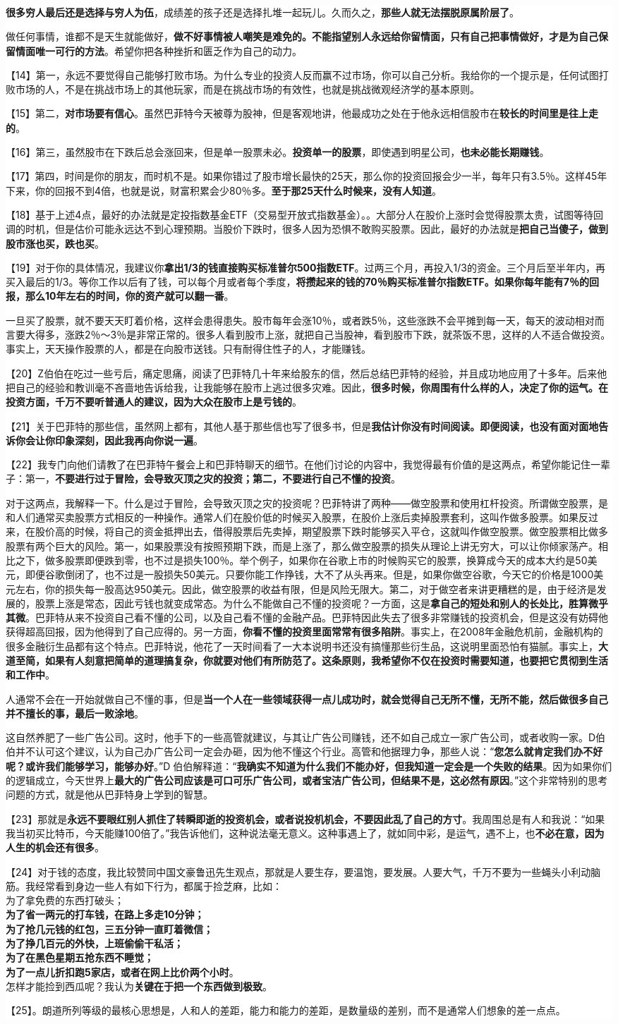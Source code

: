 **很多穷人最后还是选择与穷人为伍**，成绩差的孩子还是选择扎堆一起玩儿。久而久之，**那些人就无法摆脱原属阶层了**。

做任何事情，谁都不是天生就能做好，**做不好事情被人嘲笑是难免的。不能指望别人永远给你留情面，只有自己把事情做好，才是为自己保留情面唯一可行的方法**。希望你把各种挫折和匮乏作为自己的动力。

【14】第一，永远不要觉得自己能够打败市场。为什么专业的投资人反而赢不过市场，你可以自己分析。我给你的一个提示是，任何试图打败市场的人，不是在挑战市场上的其他玩家，而是在挑战市场的有效性，也就是挑战微观经济学的基本原则。

【15】第二，**对市场要有信心**。虽然巴菲特今天被尊为股神，但是客观地讲，他最成功之处在于他永远相信股市在**较长的时间里是往上走的**。

【16】第三，虽然股市在下跌后总会涨回来，但是单一股票未必。**投资单一的股票**，即使遇到明星公司，**也未必能长期赚钱**。

【17】第四，时间是你的朋友，而时机不是。如果你错过了股市增长最快的25天，那么你的投资回报会少一半，每年只有3.5％。这样45年下来，你的回报不到4倍，也就是说，财富积累会少80％多。**至于那25天什么时候来，没有人知道**。

【18】基于上述4点，最好的办法就是定投指数基金ETF（交易型开放式指数基金）。。大部分人在股价上涨时会觉得股票太贵，试图等待回调的时机，但是估价可能永远达不到心理预期。当股价下跌时，很多人因为恐惧不敢购买股票。因此，最好的办法就是**把自己当傻子，做到股市涨也买，跌也买**。

【19】对于你的具体情况，我建议你**拿出1/3的钱直接购买标准普尔500指数ETF**。过两三个月，再投入1/3的资金。三个月后至半年内，再买入最后的1/3。等你工作以后有了钱，可以每个月或者每个季度，**将攒起来的钱的70％购买标准普尔指数ETF。如果你每年能有7％的回报，那么10年左右的时间，你的资产就可以翻一番**。

一旦买了股票，就不要天天盯着价格，这样会患得患失。股市每年会涨10％，或者跌5％，这些涨跌不会平摊到每一天，每天的波动相对而言要大得多，涨跌2％～3％是非常正常的。很多人看到股市上涨，就把自己当股神，看到股市下跌，就茶饭不思，这样的人不适合做投资。事实上，天天操作股票的人，都是在向股市送钱。只有耐得住性子的人，才能赚钱。

【20】Z伯伯在吃过一些亏后，痛定思痛，阅读了巴菲特几十年来给股东的信，然后总结巴菲特的经验，并且成功地应用了十多年。后来他把自己的经验和教训毫不吝啬地告诉给我，让我能够在股市上逃过很多灾难。因此，**很多时候，你周围有什么样的人，决定了你的运气。在投资方面，千万不要听普通人的建议，因为大众在股市上是亏钱的**。

【21】关于巴菲特的那些信，虽然网上都有，其他人基于那些信也写了很多书，但是**我估计你没有时间阅读。即便阅读，也没有面对面地告诉你会让你印象深刻，因此我再向你说一遍**。

【22】我专门向他们请教了在巴菲特午餐会上和巴菲特聊天的细节。在他们讨论的内容中，我觉得最有价值的是这两点，希望你能记住一辈子：第一，**不要进行过于冒险，会导致灭顶之灾的投资；第二，不要进行自己不懂的投资**。

对于这两点，我解释一下。什么是过于冒险，会导致灭顶之灾的投资呢？巴菲特讲了两种——做空股票和使用杠杆投资。所谓做空股票，是和人们通常买卖股票方式相反的一种操作。通常人们在股价低的时候买入股票，在股价上涨后卖掉股票套利，这叫作做多股票。如果反过来，在股价高的时候，将自己的资金抵押出去，借得股票后先卖掉，期望股票下跌时能够买入平仓，这就叫作做空股票。做空股票相比做多股票有两个巨大的风险。第一，如果股票没有按照预期下跌，而是上涨了，那么做空股票的损失从理论上讲无穷大，可以让你倾家荡产。相比之下，做多股票即便跌到零，也不过是损失100％。举个例子，如果你在谷歌上市的时候购买它的股票，换算成今天的成本大约是50美元，即便谷歌倒闭了，也不过是一股损失50美元。只要你能工作挣钱，大不了从头再来。但是，如果你做空谷歌，今天它的价格是1000美元左右，你的损失每一股高达950美元。因此，做空股票的收益有限，但是风险无限大。第二，对于做空者来讲更糟糕的是，由于经济是发展的，股票上涨是常态，因此亏钱也就变成常态。为什么不能做自己不懂的投资呢？一方面，这是**拿自己的短处和别人的长处比，胜算微乎其微**。巴菲特从来不投资自己看不懂的公司，以及自己看不懂的金融产品。巴菲特因此失去了很多非常赚钱的投资机会，但是这没有妨碍他获得超高回报，因为他得到了自己应得的。另一方面，**你看不懂的投资里面常常有很多陷阱**。事实上，在2008年金融危机前，金融机构的很多金融衍生品都有这个特点。巴菲特说，他花了一天时间看了一大本说明书还没有搞懂那些衍生品，这说明里面恐怕有猫腻。事实上，**大道至简，如果有人刻意把简单的道理搞复杂，你就要对他们有所防范了。这条原则，我希望你不仅在投资时需要知道，也要把它贯彻到生活和工作中**。

人通常不会在一开始就做自己不懂的事，但是**当一个人在一些领域获得一点儿成功时，就会觉得自己无所不懂，无所不能，然后做很多自己并不擅长的事，最后一败涂地**。

这自然养肥了一些广告公司。这时，他手下的一些高管就建议，与其让广告公司赚钱，还不如自己成立一家广告公司，或者收购一家。D伯伯并不认可这个建议，认为自己办广告公司一定会办砸，因为他不懂这个行业。高管和他据理力争，那些人说：“**您怎么就肯定我们办不好呢？或许我们能够学习，能够办好**。”D 伯伯解释道：“**我确实不知道为什么我们不能办好，但我知道一定会是一个失败的结果**。因为如果你们的逻辑成立，今天世界上**最大的广告公司应该是可口可乐广告公司，或者宝洁广告公司，但结果不是，这必然有原因**。”这个非常特别的思考问题的方式，就是他从巴菲特身上学到的智慧。

【23】那就是**永远不要眼红别人抓住了转瞬即逝的投资机会，或者说投机机会，不要因此乱了自己的方寸**。我周围总是有人和我说：“如果我当初买比特币，今天能赚100倍了。”我告诉他们，这种说法毫无意义。这种事遇上了，就如同中彩，是运气，遇不上，也**不必在意，因为人生的机会还有很多**。

【24】对于钱的态度，我比较赞同中国文豪鲁迅先生观点，那就是人要生存，要温饱，要发展。人要大气，千万不要为一些蝇头小利动脑筋。我经常看到身边一些人有如下行为，都属于捡芝麻，比如：  
为了拿免费的东西打破头；  
**为了省一两元的打车钱，在路上多走10分钟；    
为了抢几元钱的红包，三五分钟一直盯着微信；    
为了挣几百元的外快，上班偷偷干私活；   
为了在黑色星期五抢东西不睡觉；    
为了一点儿折扣跑5家店，或者在网上比价两个小时**。    
怎样才能捡到西瓜呢？我认为**关键在于把一个东西做到极致**。  

【25】。朗道所列等级的最核心思想是，人和人的差距，能力和能力的差距，是数量级的差别，而不是通常人们想象的差一点点。

